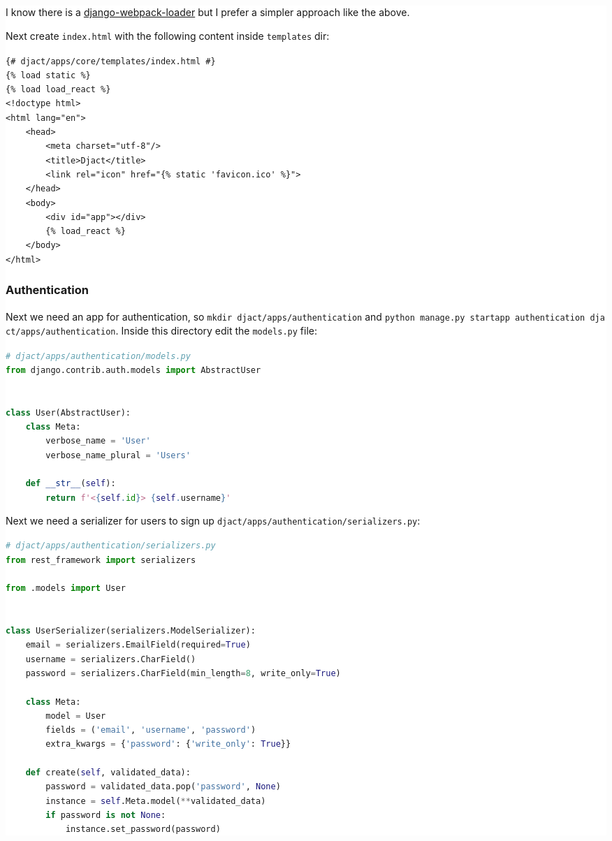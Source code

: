 I know there is a [django-webpack-loader](https://github.com/owais/django-webpack-loader) but I prefer a simpler approach like the above.

Next create `index.html` with the following content inside `templates` dir:

```jinja
{# djact/apps/core/templates/index.html #}
{% load static %}
{% load load_react %}
<!doctype html>
<html lang="en">
    <head>
        <meta charset="utf-8"/>
        <title>Djact</title>
        <link rel="icon" href="{% static 'favicon.ico' %}">
    </head>
    <body>
        <div id="app"></div>
        {% load_react %}
    </body>
</html>
```

### Authentication

Next we need an app for authentication, so `mkdir djact/apps/authentication` and `python manage.py startapp authentication djact/apps/authentication`. Inside this directory edit the `models.py` file:

```python
# djact/apps/authentication/models.py
from django.contrib.auth.models import AbstractUser


class User(AbstractUser):
    class Meta:
        verbose_name = 'User'
        verbose_name_plural = 'Users'

    def __str__(self):
        return f'<{self.id}> {self.username}'
```

Next we need a serializer for users to sign up `djact/apps/authentication/serializers.py`:

```python
# djact/apps/authentication/serializers.py
from rest_framework import serializers

from .models import User


class UserSerializer(serializers.ModelSerializer):
    email = serializers.EmailField(required=True)
    username = serializers.CharField()
    password = serializers.CharField(min_length=8, write_only=True)

    class Meta:
        model = User
        fields = ('email', 'username', 'password')
        extra_kwargs = {'password': {'write_only': True}}

    def create(self, validated_data):
        password = validated_data.pop('password', None)
        instance = self.Meta.model(**validated_data)
        if password is not None:
            instance.set_password(password)

```